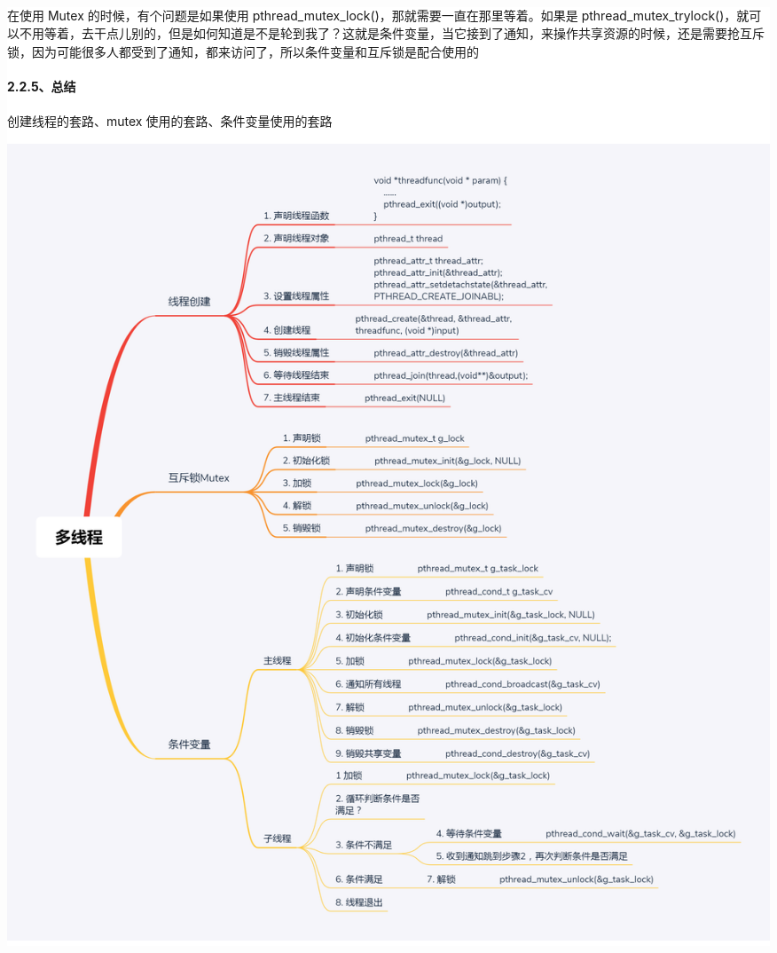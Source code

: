 在使用 Mutex 的时候，有个问题是如果使用 pthread_mutex_lock()，那就需要一直在那里等着。如果是 pthread_mutex_trylock()，就可以不用等着，去干点儿别的，但是如何知道是不是轮到我了？这就是条件变量，当它接到了通知，来操作共享资源的时候，还是需要抢互斥锁，因为可能很多人都受到了通知，都来访问了，所以条件变量和互斥锁是配合使用的

#### 2.2.5、总结

创建线程的套路、mutex 使用的套路、条件变量使用的套路

![](image/多线程写法.png)
